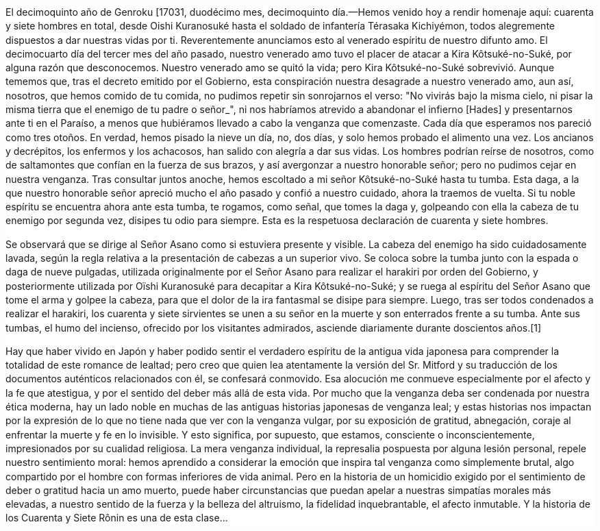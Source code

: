 El decimoquinto año de Genroku [17031, duodécimo mes, decimoquinto día.—Hemos venido hoy a rendir homenaje aquí: cuarenta y siete hombres en total, desde Oishi Kuranosuké hasta el soldado de infantería Térasaka Kichiyémon, todos alegremente dispuestos a dar nuestras vidas por ti. Reverentemente anunciamos esto al venerado espíritu de nuestro difunto amo. El decimocuarto día del tercer mes del año pasado, nuestro venerado amo tuvo el placer de atacar a Kira Kôtsuké-no-Suké, por alguna razón que desconocemos. Nuestro venerado amo se quitó la vida; pero Kira Kôtsuké-no-Suké sobrevivió. Aunque tememos que, tras el decreto emitido por el Gobierno, esta conspiración nuestra desagrade a nuestro venerado amo, aun así, nosotros, que hemos comido de tu comida, no pudimos repetir sin sonrojarnos el verso: "No vivirás bajo la misma cielo, ni pisar la misma tierra que el enemigo de tu padre o señor_", ni nos habríamos atrevido a abandonar el infierno \[Hades\] y presentarnos ante ti en el Paraíso, a menos que hubiéramos llevado a cabo la venganza que comenzaste. Cada día que esperamos nos pareció como tres otoños. En verdad, hemos pisado la nieve un día, no, dos días, y solo hemos probado el alimento una vez. Los ancianos y decrépitos, los enfermos y los achacosos, han salido con alegría a dar sus vidas. Los hombres podrían reírse de nosotros, como de saltamontes que confían en la fuerza de sus brazos, y así avergonzar a nuestro honorable señor; pero no pudimos cejar en nuestra venganza. Tras consultar juntos anoche, hemos escoltado a mi señor Kôtsuké-no-Suké hasta tu tumba. Esta daga, a la que nuestro honorable señor apreció mucho el año pasado y confió a nuestro cuidado, ahora la traemos de vuelta. Si tu noble espíritu se encuentra ahora ante esta tumba, te rogamos, como señal, que tomes la daga y, golpeando con ella la cabeza de tu enemigo por segunda vez, disipes tu odio para siempre. Esta es la respetuosa declaración de cuarenta y siete hombres.

Se observará que se dirige al Señor Asano como si estuviera presente y visible. La cabeza del enemigo ha sido cuidadosamente lavada, según la regla relativa a la presentación de cabezas a un superior vivo. Se coloca sobre la tumba junto con la espada o daga de nueve pulgadas, utilizada originalmente por el Señor Asano para realizar el harakiri por orden del Gobierno, y posteriormente utilizada por Oïshi Kuranosuké para decapitar a Kira Kôtsuké-no-Suké; y se ruega al espíritu del Señor Asano que tome el arma y golpee la cabeza, para que el dolor de la ira fantasmal se disipe para siempre. Luego, tras ser todos condenados a realizar el harakiri, los cuarenta y siete sirvientes se unen a su señor en la muerte y son enterrados frente a su tumba. Ante sus tumbas, el humo del incienso, ofrecido por los visitantes admirados, asciende diariamente durante doscientos años.[1]

Hay que haber vivido en Japón y haber podido sentir el verdadero espíritu de la antigua vida japonesa para comprender la totalidad de este romance de lealtad; pero creo que quien lea atentamente la versión del Sr. Mitford y su traducción de los documentos auténticos relacionados con él, se confesará conmovido. Esa alocución me conmueve especialmente por el afecto y la fe que atestigua, y por el sentido del deber más allá de esta vida. Por mucho que la venganza deba ser condenada por nuestra ética moderna, hay un lado noble en muchas de las antiguas historias japonesas de venganza leal; y estas historias nos impactan por la expresión de lo que no tiene nada que ver con la venganza vulgar, por su exposición de gratitud, abnegación, coraje al enfrentar la muerte y fe en lo invisible. Y esto significa, por supuesto, que estamos, consciente o inconscientemente, impresionados por su cualidad religiosa. La mera venganza individual, la represalia pospuesta por alguna lesión personal, repele nuestro sentimiento moral: hemos aprendido a considerar la emoción que inspira tal venganza como simplemente brutal, algo compartido por el hombre con formas inferiores de vida animal. Pero en la historia de un homicidio exigido por el sentimiento de deber o gratitud hacia un amo muerto, puede haber circunstancias que puedan apelar a nuestras simpatías morales más elevadas, a nuestro sentido de la fuerza y ​​la belleza del altruismo, la fidelidad inquebrantable, el afecto inmutable. Y la historia de los Cuarenta y Siete Rônin es una de esta clase...
